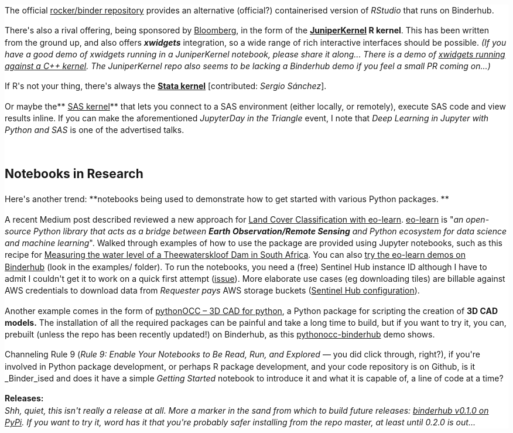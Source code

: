 The official [rocker/binder repository](https://github.com/rocker-org/binder) provides an alternative (official?) containerised version of _RStudio_ that runs on Binderhub.  
  
There's also a rival offering, being sponsored by [Bloomberg](http://www.techatbloomberg.com/), in the form of the **[JuniperKernel](https://github.com/JuniperKernel/JuniperKernel) R kernel**. This has been written from the ground up, and also offers **_xwidgets_** integration, so a wide range of rich interactive interfaces should be possible. _(If you have a good demo of xwidgets running in a JuniperKernel notebook, please share it along... There is a demo of [xwidgets running against a C++ kernel](https://github.com/QuantStack/xwidgets). The JuniperKernel repo also seems to be lacking a Binderhub demo if you feel a small PR coming on...)_  
  
If R's not your thing, there's always the **[Stata kernel](https://kylebarron.github.io/stata_kernel/)** \[contributed: _Sergio Sánchez_\].  
  
Or maybe the** [SAS kernel](https://github.com/sassoftware/sas_kernel)** that lets you connect to a SAS environment (either locally, or remotely), execute SAS code and view results inline. If you can make the aforementioned _JupyterDay in the Triangle_ event, I note that _Deep Learning in Jupyter with Python and SAS_ is one of the advertised talks.  
 

Notebooks in Research
---------------------

Here's another trend: **notebooks being used to demonstrate how to get started with various Python packages. **  
  
A recent Medium post described reviewed a new approach for [Land Cover Classification with eo-learn](https://medium.com/sentinel-hub/land-cover-classification-with-eo-learn-part-1-2471e8098195). [eo-learn](https://eo-learn.readthedocs.io/en/latest/) is "_an open-source Python library that acts as a bridge between **Earth Observation/Remote Sensing** and Python ecosystem for data science and machine learning_". Walked through examples of how to use the package are provided using Jupyter notebooks, such as this recipe for [Measuring the water level of a Theewaterskloof Dam in South Africa](https://github.com/sentinel-hub/eo-learn/blob/master/examples/water-monitor/WaterMonitorWorkflow.ipynb). You can also [try the eo-learn demos on Binderhub](https://mybinder.org/v2/gh/sentinel-hub/eo-learn/master) (look in the examples/ folder). To run the notebooks, you need a (free) Sentinel Hub instance ID although I have to admit I couldn't get it to work on a quick first attempt ([issue](https://github.com/sentinel-hub/eo-learn/issues/31)). More elaborate use cases (eg downloading tiles) are billable against AWS credentials to download data from _Requester pays_ AWS storage buckets ([Sentinel Hub configuration](https://sentinelhub-py.readthedocs.io/en/latest/configure.html)).   
  
Another example comes in the form of [pythonOCC – 3D CAD for python](http://www.pythonocc.org/), a Python package for scripting the creation of **3D CAD models.** The installation of all the required packages can be painful and take a long time to build, but if you want to try it, you can, prebuilt (unless the repo has been recently updated!) on Binderhub, as this [pythonocc-binderhub](https://github.com/tpaviot/pythonocc-binderhub) demo shows.  
  
Channeling Rule 9 (_Rule 9: Enable Your Notebooks to Be Read, Run, and Explored_ — you did click through, right?), if you're involved in Python package development, or perhaps R package development, and your code repository is on Github, is it _Binder_ised and does it have a simple _Getting Started_ notebook to introduce it and what it is capable of, a line of code at a time?  
  
**Releases:**  
_Shh, quiet, this isn't really a release at all. More a marker in the sand from which to build future releases: [binderhub v0.1.0 on PyPi](https://pypi.org/project/binderhub/). If you want to try it, word has it that you're probably safer installing from the repo master, at least until 0.2.0 is out..._
